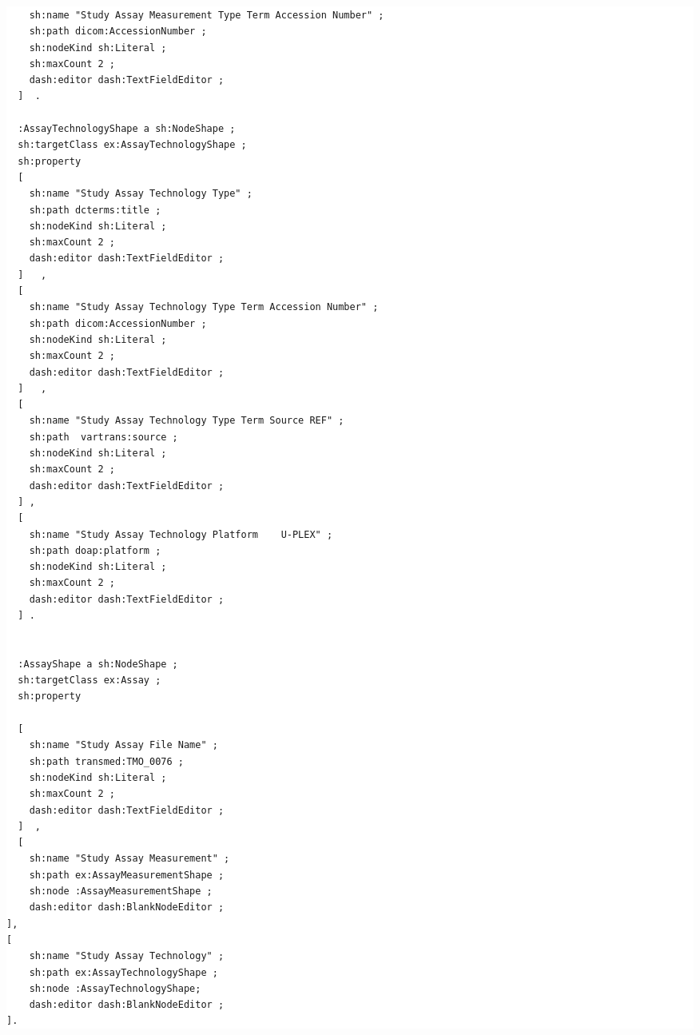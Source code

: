 ```
    sh:name "Study Assay Measurement Type Term Accession Number" ; 
    sh:path dicom:AccessionNumber ;
    sh:nodeKind sh:Literal ;
    sh:maxCount 2 ;
    dash:editor dash:TextFieldEditor ;
  ]  .
  
  :AssayTechnologyShape a sh:NodeShape ;
  sh:targetClass ex:AssayTechnologyShape ;  
  sh:property 
  [
    sh:name "Study Assay Technology Type" ; 
    sh:path dcterms:title ;
    sh:nodeKind sh:Literal ;
    sh:maxCount 2 ;
    dash:editor dash:TextFieldEditor ;
  ]   , 
  [
    sh:name "Study Assay Technology Type Term Accession Number" ; 
    sh:path dicom:AccessionNumber ;
    sh:nodeKind sh:Literal ;
    sh:maxCount 2 ;
    dash:editor dash:TextFieldEditor ;
  ]   , 
  [
    sh:name "Study Assay Technology Type Term Source REF" ; 
    sh:path  vartrans:source ;
    sh:nodeKind sh:Literal ;
    sh:maxCount 2 ;
    dash:editor dash:TextFieldEditor ;
  ] , 
  [
    sh:name "Study Assay Technology Platform	U-PLEX" ; 
    sh:path doap:platform ; 
    sh:nodeKind sh:Literal ;
    sh:maxCount 2 ;
    dash:editor dash:TextFieldEditor ;
  ] .
  
  
  :AssayShape a sh:NodeShape ;
  sh:targetClass ex:Assay ;
  sh:property
  
  [
    sh:name "Study Assay File Name" ; 
    sh:path transmed:TMO_0076 ; 
    sh:nodeKind sh:Literal ;
    sh:maxCount 2 ;
    dash:editor dash:TextFieldEditor ;
  ]  , 
  [
    sh:name "Study Assay Measurement" ; 
    sh:path ex:AssayMeasurementShape ;
    sh:node :AssayMeasurementShape ;
    dash:editor dash:BlankNodeEditor ;    
], 
[
    sh:name "Study Assay Technology" ; 
    sh:path ex:AssayTechnologyShape ;
    sh:node :AssayTechnologyShape;
    dash:editor dash:BlankNodeEditor ;    
].
```